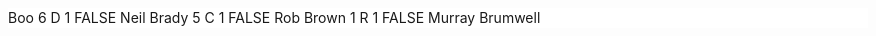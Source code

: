 </td>
<td style="text-align:left;">
Boo
</td>
<td style="text-align:right;">
6
</td>
<td style="text-align:left;">
D
</td>
<td style="text-align:right;">
1
</td>
</tr>
<tr>
<td style="text-align:left;">
FALSE
</td>
<td style="text-align:left;">
Neil
</td>
<td style="text-align:left;">
Brady
</td>
<td style="text-align:right;">
5
</td>
<td style="text-align:left;">
C
</td>
<td style="text-align:right;">
1
</td>
</tr>
<tr>
<td style="text-align:left;">
FALSE
</td>
<td style="text-align:left;">
Rob
</td>
<td style="text-align:left;">
Brown
</td>
<td style="text-align:right;">
1
</td>
<td style="text-align:left;">
R
</td>
<td style="text-align:right;">
1
</td>
</tr>
<tr>
<td style="text-align:left;">
FALSE
</td>
<td style="text-align:left;">
Murray
</td>
<td style="text-align:left;">
Brumwell
</td>